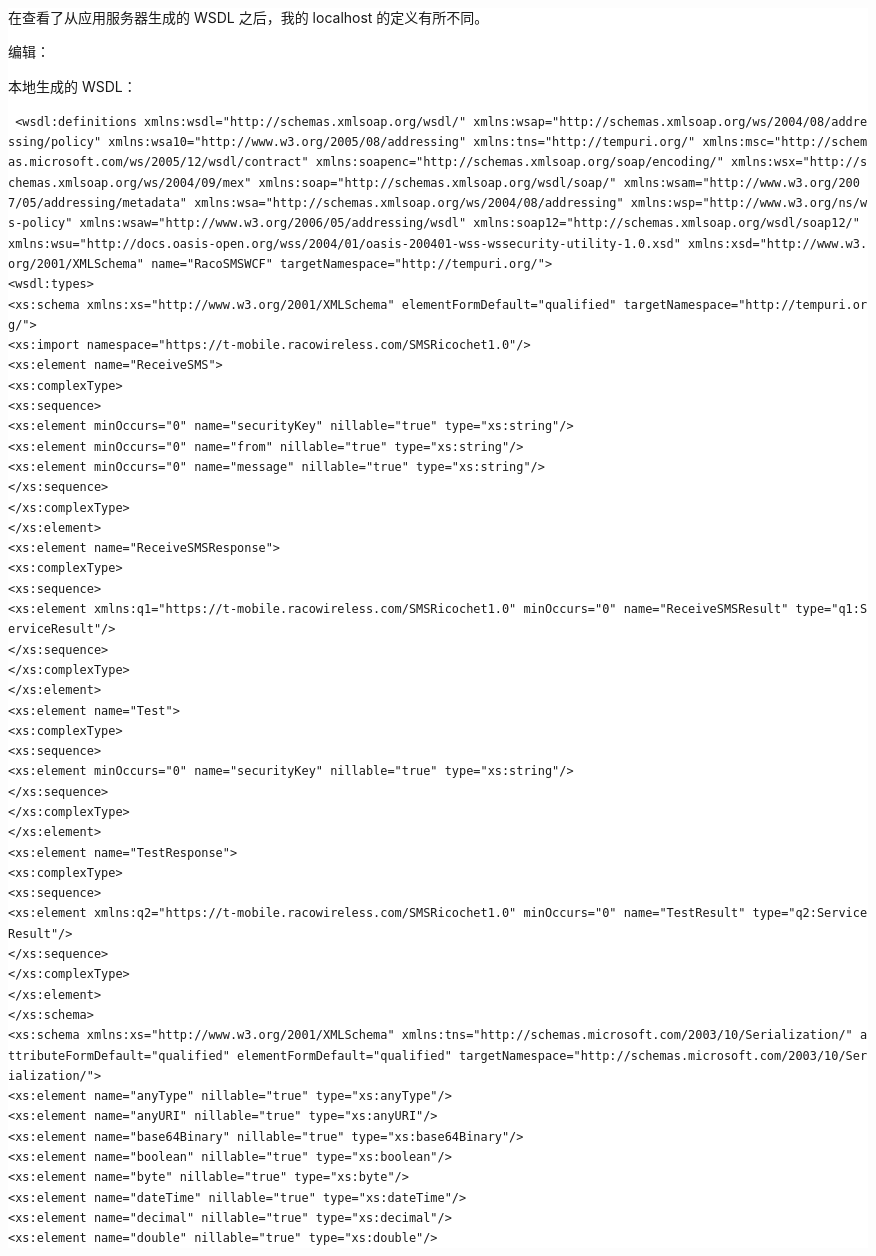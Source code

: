 在查看了从应用服务器生成的 WSDL 之后，我的 localhost 的定义有所不同。

编辑：

本地生成的 WSDL：

```
 <wsdl:definitions xmlns:wsdl="http://schemas.xmlsoap.org/wsdl/" xmlns:wsap="http://schemas.xmlsoap.org/ws/2004/08/addressing/policy" xmlns:wsa10="http://www.w3.org/2005/08/addressing" xmlns:tns="http://tempuri.org/" xmlns:msc="http://schemas.microsoft.com/ws/2005/12/wsdl/contract" xmlns:soapenc="http://schemas.xmlsoap.org/soap/encoding/" xmlns:wsx="http://schemas.xmlsoap.org/ws/2004/09/mex" xmlns:soap="http://schemas.xmlsoap.org/wsdl/soap/" xmlns:wsam="http://www.w3.org/2007/05/addressing/metadata" xmlns:wsa="http://schemas.xmlsoap.org/ws/2004/08/addressing" xmlns:wsp="http://www.w3.org/ns/ws-policy" xmlns:wsaw="http://www.w3.org/2006/05/addressing/wsdl" xmlns:soap12="http://schemas.xmlsoap.org/wsdl/soap12/" xmlns:wsu="http://docs.oasis-open.org/wss/2004/01/oasis-200401-wss-wssecurity-utility-1.0.xsd" xmlns:xsd="http://www.w3.org/2001/XMLSchema" name="RacoSMSWCF" targetNamespace="http://tempuri.org/">
<wsdl:types>
<xs:schema xmlns:xs="http://www.w3.org/2001/XMLSchema" elementFormDefault="qualified" targetNamespace="http://tempuri.org/">
<xs:import namespace="https://t-mobile.racowireless.com/SMSRicochet1.0"/>
<xs:element name="ReceiveSMS">
<xs:complexType>
<xs:sequence>
<xs:element minOccurs="0" name="securityKey" nillable="true" type="xs:string"/>
<xs:element minOccurs="0" name="from" nillable="true" type="xs:string"/>
<xs:element minOccurs="0" name="message" nillable="true" type="xs:string"/>
</xs:sequence>
</xs:complexType>
</xs:element>
<xs:element name="ReceiveSMSResponse">
<xs:complexType>
<xs:sequence>
<xs:element xmlns:q1="https://t-mobile.racowireless.com/SMSRicochet1.0" minOccurs="0" name="ReceiveSMSResult" type="q1:ServiceResult"/>
</xs:sequence>
</xs:complexType>
</xs:element>
<xs:element name="Test">
<xs:complexType>
<xs:sequence>
<xs:element minOccurs="0" name="securityKey" nillable="true" type="xs:string"/>
</xs:sequence>
</xs:complexType>
</xs:element>
<xs:element name="TestResponse">
<xs:complexType>
<xs:sequence>
<xs:element xmlns:q2="https://t-mobile.racowireless.com/SMSRicochet1.0" minOccurs="0" name="TestResult" type="q2:ServiceResult"/>
</xs:sequence>
</xs:complexType>
</xs:element>
</xs:schema>
<xs:schema xmlns:xs="http://www.w3.org/2001/XMLSchema" xmlns:tns="http://schemas.microsoft.com/2003/10/Serialization/" attributeFormDefault="qualified" elementFormDefault="qualified" targetNamespace="http://schemas.microsoft.com/2003/10/Serialization/">
<xs:element name="anyType" nillable="true" type="xs:anyType"/>
<xs:element name="anyURI" nillable="true" type="xs:anyURI"/>
<xs:element name="base64Binary" nillable="true" type="xs:base64Binary"/>
<xs:element name="boolean" nillable="true" type="xs:boolean"/>
<xs:element name="byte" nillable="true" type="xs:byte"/>
<xs:element name="dateTime" nillable="true" type="xs:dateTime"/>
<xs:element name="decimal" nillable="true" type="xs:decimal"/>
<xs:element name="double" nillable="true" type="xs:double"/>
```
